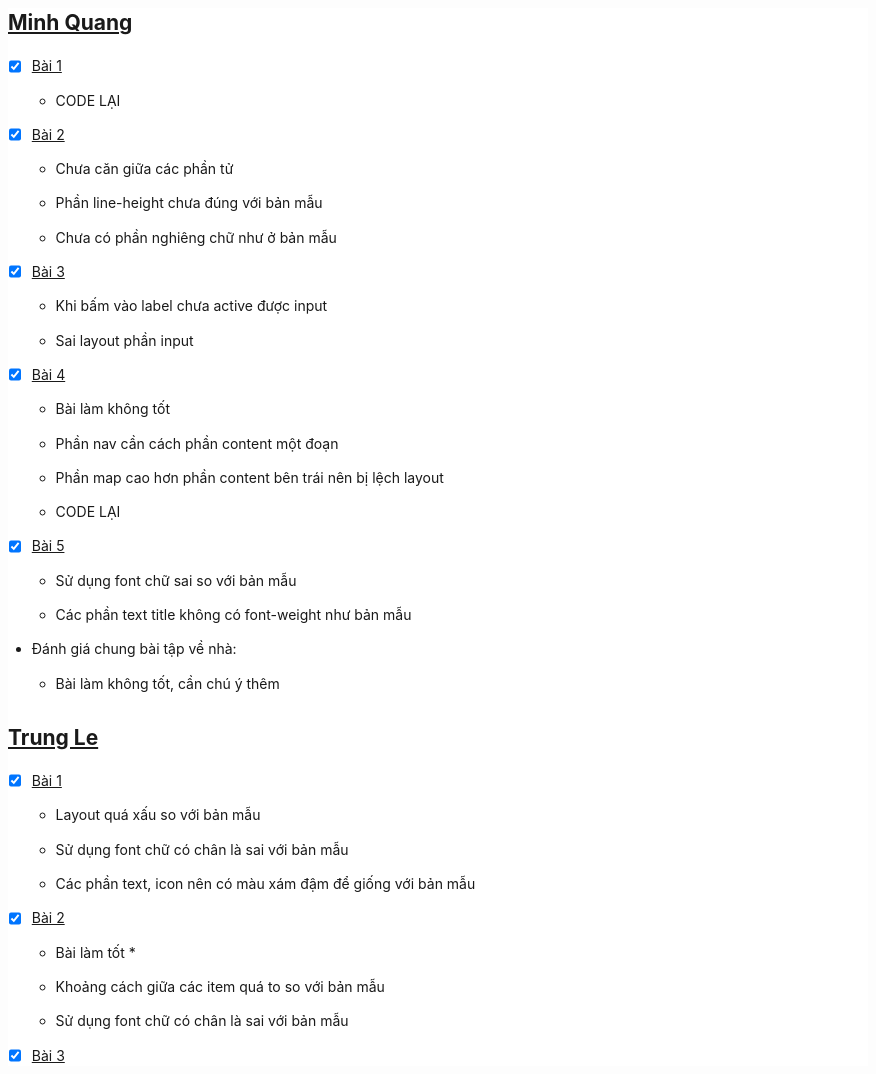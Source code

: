 ## [Minh Quang](https://github.com/taminhquang13/Bai_Tap_F8.git)

- [x] [Bài 1](https://github.com/taminhquang13/Bai_Tap_F8.git)

  - CODE LẠI

- [x] [Bài 2](https://github.com/taminhquang13/Bai_Tap_F8.git)

  - Chưa căn giữa các phần tử

  - Phần line-height chưa đúng với bản mẫu

  - Chưa có phần nghiêng chữ như ở bản mẫu

- [x] [Bài 3](https://github.com/taminhquang13/Bai_Tap_F8.git)

  - Khi bấm vào label chưa active được input

  - Sai layout phần input

- [x] [Bài 4](https://github.com/taminhquang13/Bai_Tap_F8.git)

  - Bài làm không tốt

  - Phần nav cần cách phần content một đoạn

  - Phần map cao hơn phần content bên trái nên bị lệch layout

  - CODE LẠI

- [x] [Bài 5](https://github.com/taminhquang13/Bai_Tap_F8.git)

  - Sử dụng font chữ sai so với bản mẫu

  - Các phần text title không có font-weight như bản mẫu

* Đánh giá chung bài tập về nhà:

  - Bài làm không tốt, cần chú ý thêm

## [Trung Le](https://github.com/Trungdeptraii/Le_Van_Trung-11-06-2023-Day3.git)

- [x] [Bài 1](https://github.com/Trungdeptraii/Le_Van_Trung-11-06-2023-Day3.git)

  - Layout quá xấu so với bản mẫu

  - Sử dụng font chữ có chân là sai với bản mẫu

  - Các phần text, icon nên có màu xám đậm để giống với bản mẫu

- [x] [Bài 2](https://github.com/Trungdeptraii/Le_Van_Trung-11-06-2023-Day3.git)

  - Bài làm tốt \*

  - Khoảng cách giữa các item quá to so với bản mẫu

  - Sử dụng font chữ có chân là sai với bản mẫu

- [x] [Bài 3](https://github.com/Trungdeptraii/Le_Van_Trung-11-06-2023-Day3.git)
